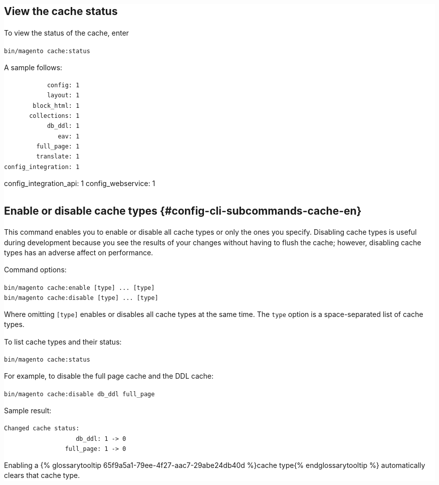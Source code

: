   </tbody>
</table>

## View the cache status
To view the status of the cache, enter

	bin/magento cache:status



A sample follows:

                config: 1
                layout: 1
            block_html: 1
           collections: 1
                db_ddl: 1
                   eav: 1
             full_page: 1
             translate: 1
    config_integration: 1
config_integration_api: 1
     config_webservice: 1

## Enable or disable cache types {#config-cli-subcommands-cache-en}
This command enables you to enable or disable all cache types or only the ones you specify. Disabling cache types is useful during development because you see the results of your changes without having to flush the cache; however, disabling cache types has an adverse affect on performance.

Command options:

	bin/magento cache:enable [type] ... [type]
	bin/magento cache:disable [type] ... [type]

Where omitting `[type]` enables or disables all cache types at the same time. The `type` option is a space-separated list of cache types.



To list cache types and their status:

	bin/magento cache:status

For example, to disable the full page cache and the DDL cache:

	bin/magento cache:disable db_ddl full_page

Sample result:

	Changed cache status:
                        db_ddl: 1 -> 0
                     full_page: 1 -> 0

<div class="bs-callout bs-callout-info" id="info" markdown="1">
Enabling a {% glossarytooltip 65f9a5a1-79ee-4f27-aac7-29abe24db40d %}cache type{% endglossarytooltip %} automatically clears that cache type.
</div>

